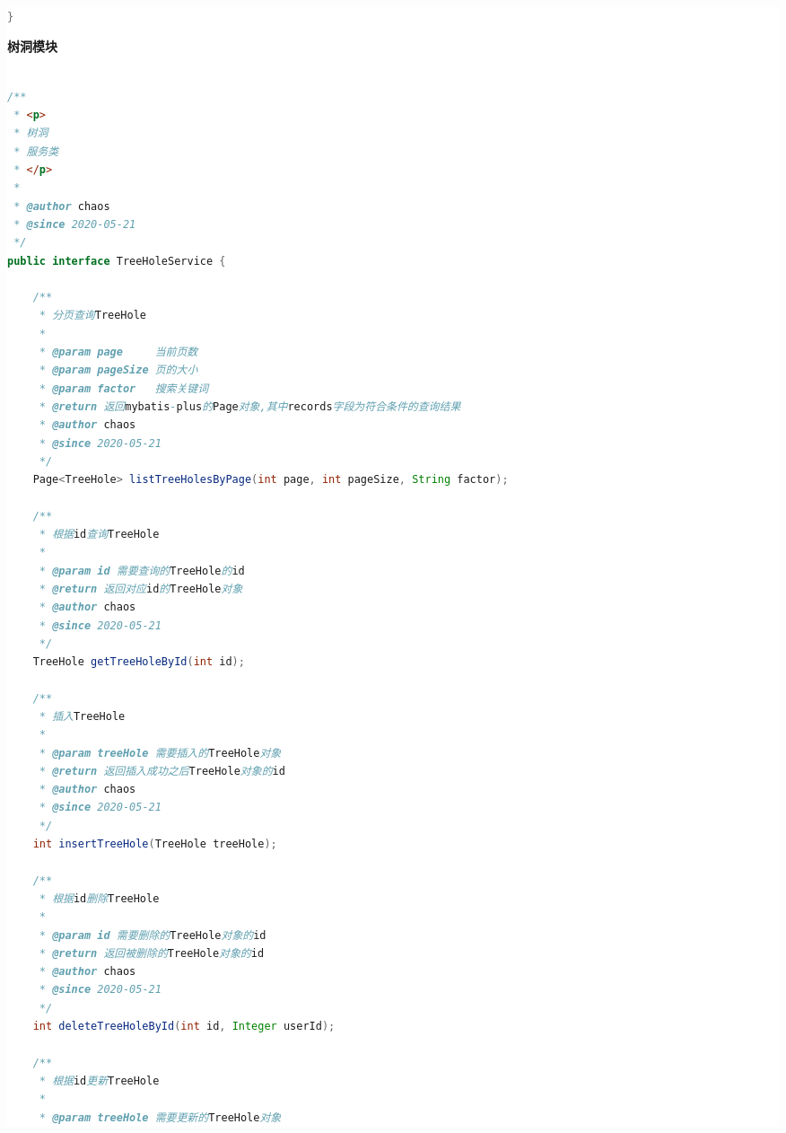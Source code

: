 ```java
}
```

**树洞模块**

```java

/**
 * <p>
 * 树洞
 * 服务类
 * </p>
 *
 * @author chaos
 * @since 2020-05-21
 */
public interface TreeHoleService {

    /**
     * 分页查询TreeHole
     *
     * @param page     当前页数
     * @param pageSize 页的大小
     * @param factor   搜索关键词
     * @return 返回mybatis-plus的Page对象,其中records字段为符合条件的查询结果
     * @author chaos
     * @since 2020-05-21
     */
    Page<TreeHole> listTreeHolesByPage(int page, int pageSize, String factor);

    /**
     * 根据id查询TreeHole
     *
     * @param id 需要查询的TreeHole的id
     * @return 返回对应id的TreeHole对象
     * @author chaos
     * @since 2020-05-21
     */
    TreeHole getTreeHoleById(int id);

    /**
     * 插入TreeHole
     *
     * @param treeHole 需要插入的TreeHole对象
     * @return 返回插入成功之后TreeHole对象的id
     * @author chaos
     * @since 2020-05-21
     */
    int insertTreeHole(TreeHole treeHole);

    /**
     * 根据id删除TreeHole
     *
     * @param id 需要删除的TreeHole对象的id
     * @return 返回被删除的TreeHole对象的id
     * @author chaos
     * @since 2020-05-21
     */
    int deleteTreeHoleById(int id, Integer userId);

    /**
     * 根据id更新TreeHole
     *
     * @param treeHole 需要更新的TreeHole对象
```